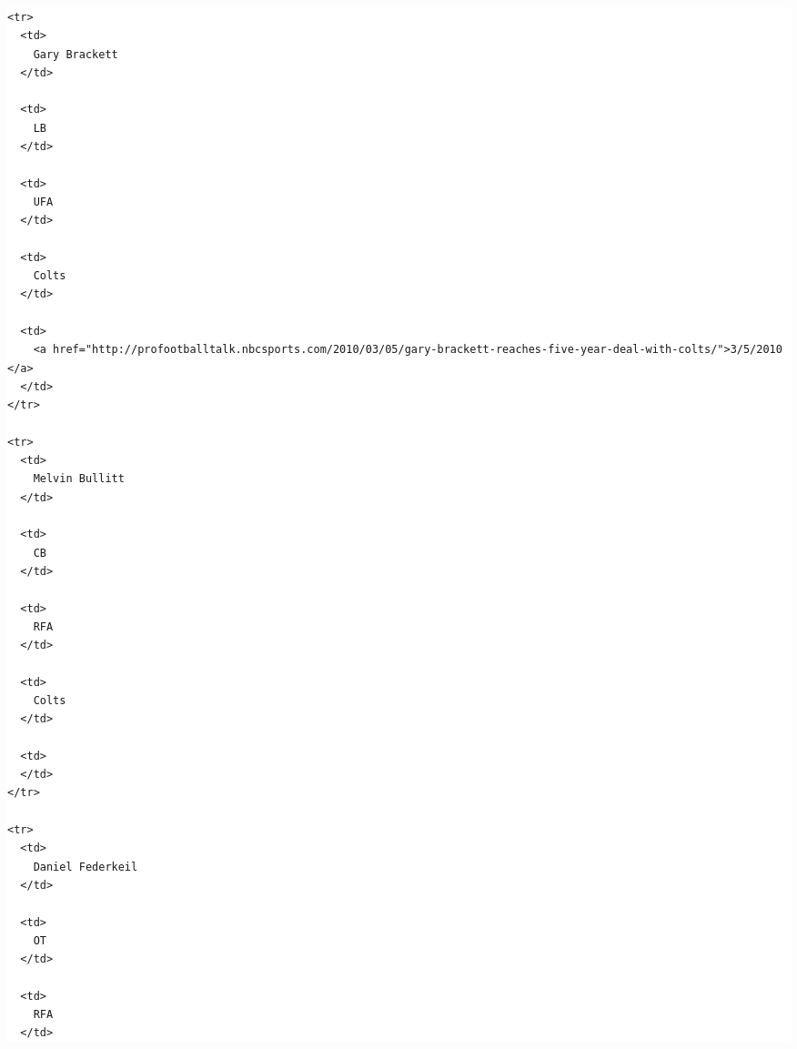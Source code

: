     <tr>
      <td>
        Gary Brackett
      </td>

      <td>
        LB
      </td>

      <td>
        UFA
      </td>

      <td>
        Colts
      </td>

      <td>
        <a href="http://profootballtalk.nbcsports.com/2010/03/05/gary-brackett-reaches-five-year-deal-with-colts/">3/5/2010</a>
      </td>
    </tr>

    <tr>
      <td>
        Melvin Bullitt
      </td>

      <td>
        CB
      </td>

      <td>
        RFA
      </td>

      <td>
        Colts
      </td>

      <td>
      </td>
    </tr>

    <tr>
      <td>
        Daniel Federkeil
      </td>

      <td>
        OT
      </td>

      <td>
        RFA
      </td>
